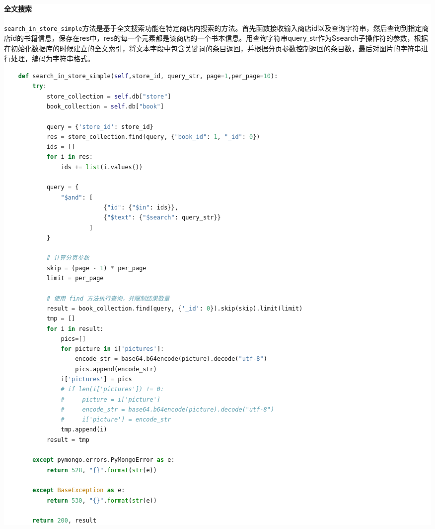 #### 全文搜索

`search_in_store_simple`方法是基于全文搜索功能在特定商店内搜索的方法。首先函数接收输入商店id以及查询字符串，然后查询到指定商店id的书籍信息，保存在res中，res的每一个元素都是该商店的一个书本信息。用查询字符串query_str作为\$search子操作符的参数，根据在初始化数据库的时候建立的全文索引，将文本字段中包含关键词的条目返回，并根据分页参数控制返回的条目数，最后对图片的字符串进行处理，编码为字符串格式。

```python
    def search_in_store_simple(self,store_id, query_str, page=1,per_page=10):
        try:
            store_collection = self.db["store"]
            book_collection = self.db["book"]

            query = {'store_id': store_id}
            res = store_collection.find(query, {"book_id": 1, "_id": 0})
            ids = []
            for i in res:
                ids += list(i.values())

            query = {
                "$and": [
                            {"id": {"$in": ids}},
                            {"$text": {"$search": query_str}}
                        ]
            }

            # 计算分页参数
            skip = (page - 1) * per_page
            limit = per_page

            # 使用 find 方法执行查询，并限制结果数量
            result = book_collection.find(query, {'_id': 0}).skip(skip).limit(limit)
            tmp = []
            for i in result:
                pics=[]
                for picture in i['pictures']:
                    encode_str = base64.b64encode(picture).decode("utf-8")
                    pics.append(encode_str)
                i['pictures'] = pics
                # if len(i['pictures']) != 0:
                #     picture = i['picture']
                #     encode_str = base64.b64encode(picture).decode("utf-8")
                #     i['picture'] = encode_str
                tmp.append(i)
            result = tmp

        except pymongo.errors.PyMongoError as e:
            return 528, "{}".format(str(e))

        except BaseException as e:
            return 530, "{}".format(str(e))

        return 200, result
```

